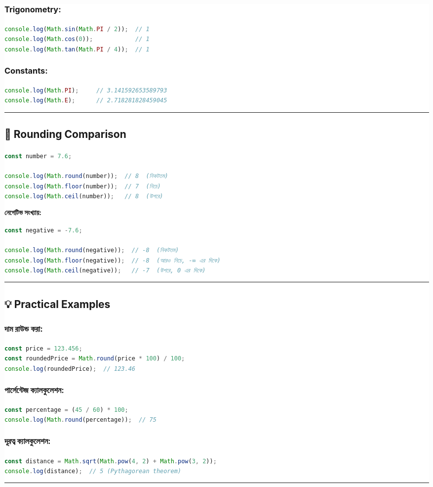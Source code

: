 ### Trigonometry:
```javascript
console.log(Math.sin(Math.PI / 2));  // 1
console.log(Math.cos(0));            // 1
console.log(Math.tan(Math.PI / 4));  // 1
```

### Constants:
```javascript
console.log(Math.PI);     // 3.141592653589793
console.log(Math.E);      // 2.718281828459045
```

---

## 🧮 Rounding Comparison

```javascript
const number = 7.6;

console.log(Math.round(number));  // 8  (নিকটতম)
console.log(Math.floor(number));  // 7  (নিচে)
console.log(Math.ceil(number));   // 8  (উপরে)
```

**নেগেটিভ সংখ্যায়:**
```javascript
const negative = -7.6;

console.log(Math.round(negative));  // -8  (নিকটতম)
console.log(Math.floor(negative));  // -8  (আরও নিচে, -∞ এর দিকে)
console.log(Math.ceil(negative));   // -7  (উপরে, 0 এর দিকে)
```

---

## 💡 Practical Examples

### দাম রাউন্ড করা:
```javascript
const price = 123.456;
const roundedPrice = Math.round(price * 100) / 100;
console.log(roundedPrice);  // 123.46
```

### পার্সেন্টেজ ক্যালকুলেশন:
```javascript
const percentage = (45 / 60) * 100;
console.log(Math.round(percentage));  // 75
```

### দূরত্ব ক্যালকুলেশন:
```javascript
const distance = Math.sqrt(Math.pow(4, 2) + Math.pow(3, 2));
console.log(distance);  // 5 (Pythagorean theorem)
```

---